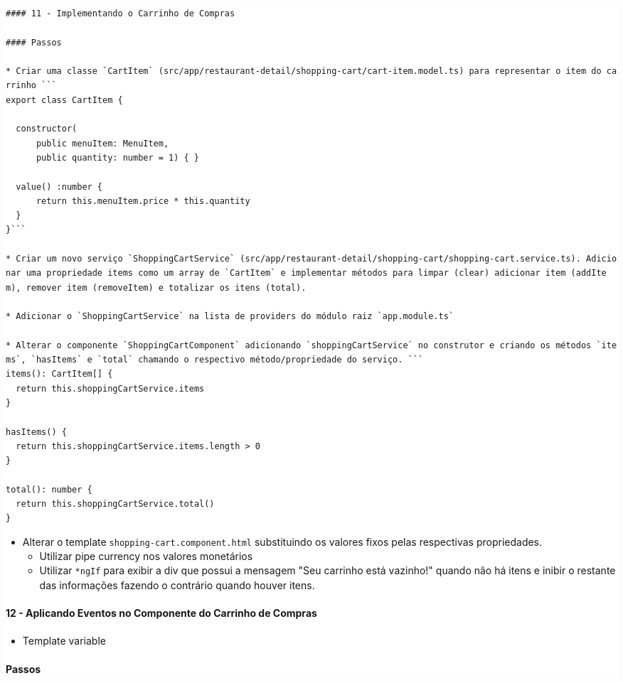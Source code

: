   ```
#### 11 - Implementando o Carrinho de Compras

#### Passos

* Criar uma classe `CartItem` (src/app/restaurant-detail/shopping-cart/cart-item.model.ts) para representar o item do carrinho ```
export class CartItem {

    constructor(
        public menuItem: MenuItem,
        public quantity: number = 1) { }

    value() :number {
        return this.menuItem.price * this.quantity
    }
}```

* Criar um novo serviço `ShoppingCartService` (src/app/restaurant-detail/shopping-cart/shopping-cart.service.ts). Adicionar uma propriedade items como um array de `CartItem` e implementar métodos para limpar (clear) adicionar item (addItem), remover item (removeItem) e totalizar os itens (total).

* Adicionar o `ShoppingCartService` na lista de providers do módulo raiz `app.module.ts`

* Alterar o componente `ShoppingCartComponent` adicionando `shoppingCartService` no construtor e criando os métodos `items`, `hasItems` e `total` chamando o respectivo método/propriedade do serviço. ```
  items(): CartItem[] {    
    return this.shoppingCartService.items    
  }

  hasItems() {
    return this.shoppingCartService.items.length > 0
  }

  total(): number {
    return this.shoppingCartService.total()
  }
  ```

* Alterar o template `shopping-cart.component.html` substituindo os valores fixos pelas respectivas propriedades.
  * Utilizar pipe currency nos valores monetários
  * Utilizar `*ngIf` para exibir a div que possui a mensagem "Seu carrinho está vazinho!" quando não há itens e inibir o restante das informações fazendo o contrário quando houver itens.

#### 12 - Aplicando Eventos no Componente do Carrinho de Compras

* Template variable

#### Passos
